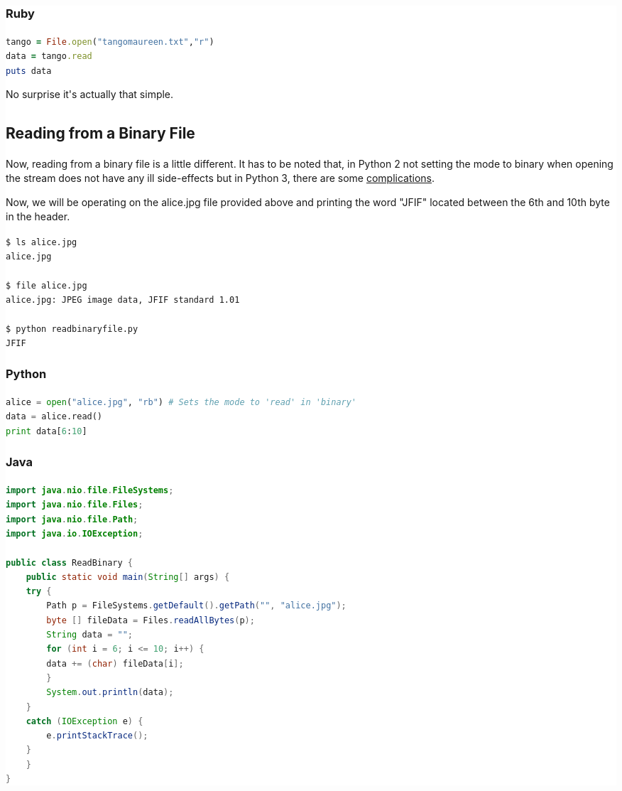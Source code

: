 ### Ruby

```ruby
tango = File.open("tangomaureen.txt","r")
data = tango.read
puts data
```

No surprise it's actually that simple.

## Reading from a Binary File

Now, reading from a binary file is a little different. It has to be noted that,
in Python 2 not setting the mode to binary when opening the stream does not have
any ill side-effects but in Python 3, there are some
[complications](http://www.pythoncentral.io/encoding-and-decoding-strings-in-python-3-x/).

Now, we will be operating on the alice.jpg file provided above and printing the
word "JFIF" located between the 6th and 10th byte in the header.

```shell
$ ls alice.jpg
alice.jpg

$ file alice.jpg
alice.jpg: JPEG image data, JFIF standard 1.01

$ python readbinaryfile.py
JFIF
```

### Python

```python
alice = open("alice.jpg", "rb") # Sets the mode to 'read' in 'binary'
data = alice.read()
print data[6:10]
```

### Java

```java
import java.nio.file.FileSystems;
import java.nio.file.Files;
import java.nio.file.Path;
import java.io.IOException;

public class ReadBinary {
    public static void main(String[] args) {
    try {
        Path p = FileSystems.getDefault().getPath("", "alice.jpg");
        byte [] fileData = Files.readAllBytes(p);
        String data = "";
        for (int i = 6; i <= 10; i++) {
        data += (char) fileData[i];
        }
        System.out.println(data);
    }
    catch (IOException e) {
        e.printStackTrace();
    }
    }
}
```
